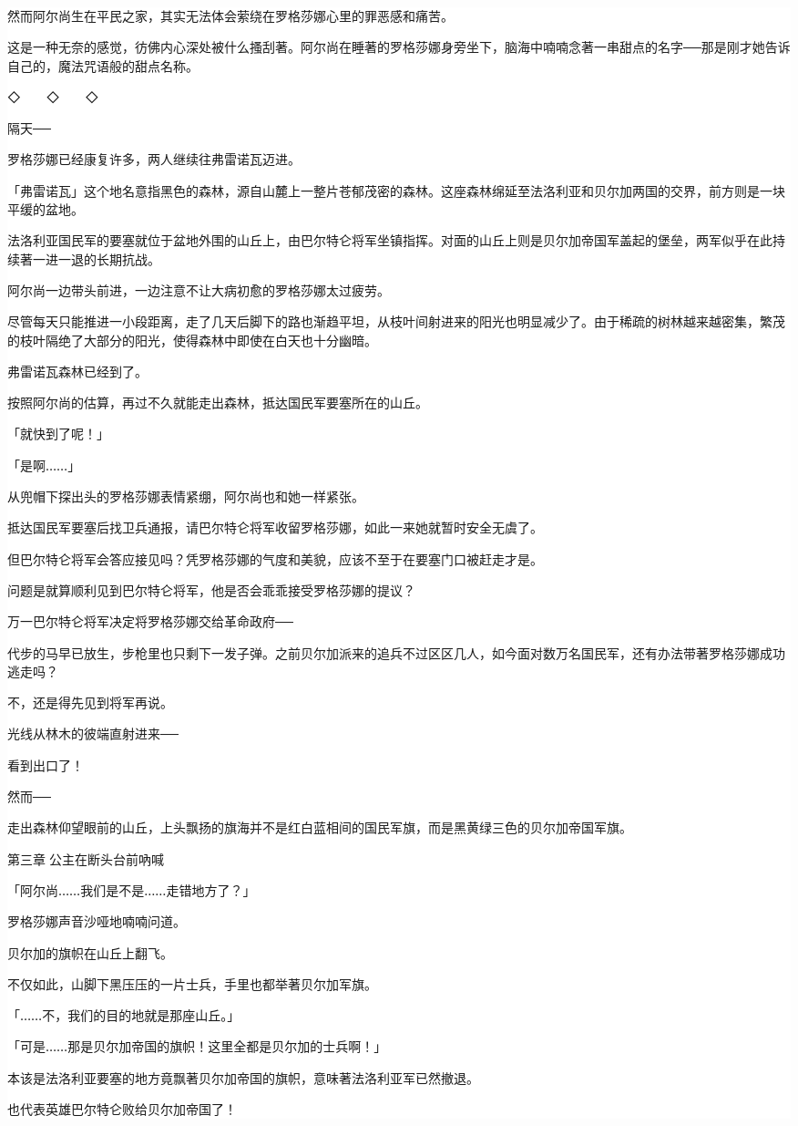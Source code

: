 然而阿尔尚生在平民之家，其实无法体会萦绕在罗格莎娜心里的罪恶感和痛苦。

这是一种无奈的感觉，彷佛内心深处被什么搔刮著。阿尔尚在睡著的罗格莎娜身旁坐下，脑海中喃喃念著一串甜点的名字──那是刚才她告诉自己的，魔法咒语般的甜点名称。

◇　　◇　　◇

隔天──

罗格莎娜已经康复许多，两人继续往弗雷诺瓦迈进。

「弗雷诺瓦」这个地名意指黑色的森林，源自山麓上一整片苍郁茂密的森林。这座森林绵延至法洛利亚和贝尔加两国的交界，前方则是一块平缓的盆地。

法洛利亚国民军的要塞就位于盆地外围的山丘上，由巴尔特仑将军坐镇指挥。对面的山丘上则是贝尔加帝国军盖起的堡垒，两军似乎在此持续著一进一退的长期抗战。

阿尔尚一边带头前进，一边注意不让大病初愈的罗格莎娜太过疲劳。

尽管每天只能推进一小段距离，走了几天后脚下的路也渐趋平坦，从枝叶间射进来的阳光也明显减少了。由于稀疏的树林越来越密集，繁茂的枝叶隔绝了大部分的阳光，使得森林中即使在白天也十分幽暗。

弗雷诺瓦森林已经到了。

按照阿尔尚的估算，再过不久就能走出森林，抵达国民军要塞所在的山丘。

「就快到了呢！」

「是啊……」

从兜帽下探出头的罗格莎娜表情紧绷，阿尔尚也和她一样紧张。

抵达国民军要塞后找卫兵通报，请巴尔特仑将军收留罗格莎娜，如此一来她就暂时安全无虞了。

但巴尔特仑将军会答应接见吗？凭罗格莎娜的气度和美貌，应该不至于在要塞门口被赶走才是。

问题是就算顺利见到巴尔特仑将军，他是否会乖乖接受罗格莎娜的提议？

万一巴尔特仑将军决定将罗格莎娜交给革命政府──

代步的马早已放生，步枪里也只剩下一发子弹。之前贝尔加派来的追兵不过区区几人，如今面对数万名国民军，还有办法带著罗格莎娜成功逃走吗？

不，还是得先见到将军再说。

光线从林木的彼端直射进来──

看到出口了！

然而──

走出森林仰望眼前的山丘，上头飘扬的旗海并不是红白蓝相间的国民军旗，而是黑黄绿三色的贝尔加帝国军旗。

第三章 公主在断头台前吶喊

「阿尔尚……我们是不是……走错地方了？」

罗格莎娜声音沙哑地喃喃问道。

贝尔加的旗帜在山丘上翻飞。

不仅如此，山脚下黑压压的一片士兵，手里也都举著贝尔加军旗。

「……不，我们的目的地就是那座山丘。」

「可是……那是贝尔加帝国的旗帜！这里全都是贝尔加的士兵啊！」

本该是法洛利亚要塞的地方竟飘著贝尔加帝国的旗帜，意味著法洛利亚军已然撤退。

也代表英雄巴尔特仑败给贝尔加帝国了！
